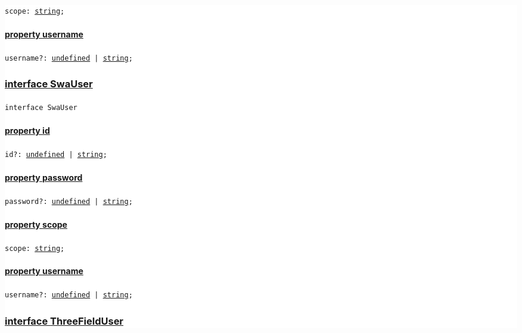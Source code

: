 <pre class="highlight"><code><span class='kd'></span>scope: <span class='kd'><a href='https://developer.mozilla.org/en-US/docs/Web/JavaScript/Reference/Global_Objects/String'>string</a></span>;</code></pre>
<h4 class="pdoc-member-header" id="SecurePasswordStoreUser-username">
<a class="pdoc-child-name" href="https://github.com/pulumi/pulumi-okta/blob/afa68a7e3095c850dded8c48905bb252bc3c5fbd/sdk/nodejs/types/output.ts#L157">property <b>username</b></a>
</h4>

<pre class="highlight"><code><span class='kd'></span>username?: <span class='kd'><a href='https://developer.mozilla.org/en-US/docs/Web/JavaScript/Reference/Global_Objects/undefined'>undefined</a></span> | <span class='kd'><a href='https://developer.mozilla.org/en-US/docs/Web/JavaScript/Reference/Global_Objects/String'>string</a></span>;</code></pre>
<h3 class="pdoc-module-header" id="SwaUser" data-link-title="SwaUser">
    <a href="https://github.com/pulumi/pulumi-okta/blob/afa68a7e3095c850dded8c48905bb252bc3c5fbd/sdk/nodejs/types/output.ts#L160">
        interface <strong>SwaUser</strong>
    </a>
</h3>

<pre class="highlight"><code><span class='kr'>interface</span> <span class='nx'>SwaUser</span></code></pre>
<h4 class="pdoc-member-header" id="SwaUser-id">
<a class="pdoc-child-name" href="https://github.com/pulumi/pulumi-okta/blob/afa68a7e3095c850dded8c48905bb252bc3c5fbd/sdk/nodejs/types/output.ts#L161">property <b>id</b></a>
</h4>

<pre class="highlight"><code><span class='kd'></span>id?: <span class='kd'><a href='https://developer.mozilla.org/en-US/docs/Web/JavaScript/Reference/Global_Objects/undefined'>undefined</a></span> | <span class='kd'><a href='https://developer.mozilla.org/en-US/docs/Web/JavaScript/Reference/Global_Objects/String'>string</a></span>;</code></pre>
<h4 class="pdoc-member-header" id="SwaUser-password">
<a class="pdoc-child-name" href="https://github.com/pulumi/pulumi-okta/blob/afa68a7e3095c850dded8c48905bb252bc3c5fbd/sdk/nodejs/types/output.ts#L162">property <b>password</b></a>
</h4>

<pre class="highlight"><code><span class='kd'></span>password?: <span class='kd'><a href='https://developer.mozilla.org/en-US/docs/Web/JavaScript/Reference/Global_Objects/undefined'>undefined</a></span> | <span class='kd'><a href='https://developer.mozilla.org/en-US/docs/Web/JavaScript/Reference/Global_Objects/String'>string</a></span>;</code></pre>
<h4 class="pdoc-member-header" id="SwaUser-scope">
<a class="pdoc-child-name" href="https://github.com/pulumi/pulumi-okta/blob/afa68a7e3095c850dded8c48905bb252bc3c5fbd/sdk/nodejs/types/output.ts#L163">property <b>scope</b></a>
</h4>

<pre class="highlight"><code><span class='kd'></span>scope: <span class='kd'><a href='https://developer.mozilla.org/en-US/docs/Web/JavaScript/Reference/Global_Objects/String'>string</a></span>;</code></pre>
<h4 class="pdoc-member-header" id="SwaUser-username">
<a class="pdoc-child-name" href="https://github.com/pulumi/pulumi-okta/blob/afa68a7e3095c850dded8c48905bb252bc3c5fbd/sdk/nodejs/types/output.ts#L164">property <b>username</b></a>
</h4>

<pre class="highlight"><code><span class='kd'></span>username?: <span class='kd'><a href='https://developer.mozilla.org/en-US/docs/Web/JavaScript/Reference/Global_Objects/undefined'>undefined</a></span> | <span class='kd'><a href='https://developer.mozilla.org/en-US/docs/Web/JavaScript/Reference/Global_Objects/String'>string</a></span>;</code></pre>
<h3 class="pdoc-module-header" id="ThreeFieldUser" data-link-title="ThreeFieldUser">
    <a href="https://github.com/pulumi/pulumi-okta/blob/afa68a7e3095c850dded8c48905bb252bc3c5fbd/sdk/nodejs/types/output.ts#L167">
        interface <strong>ThreeFieldUser</strong>
    </a>
</h3>
